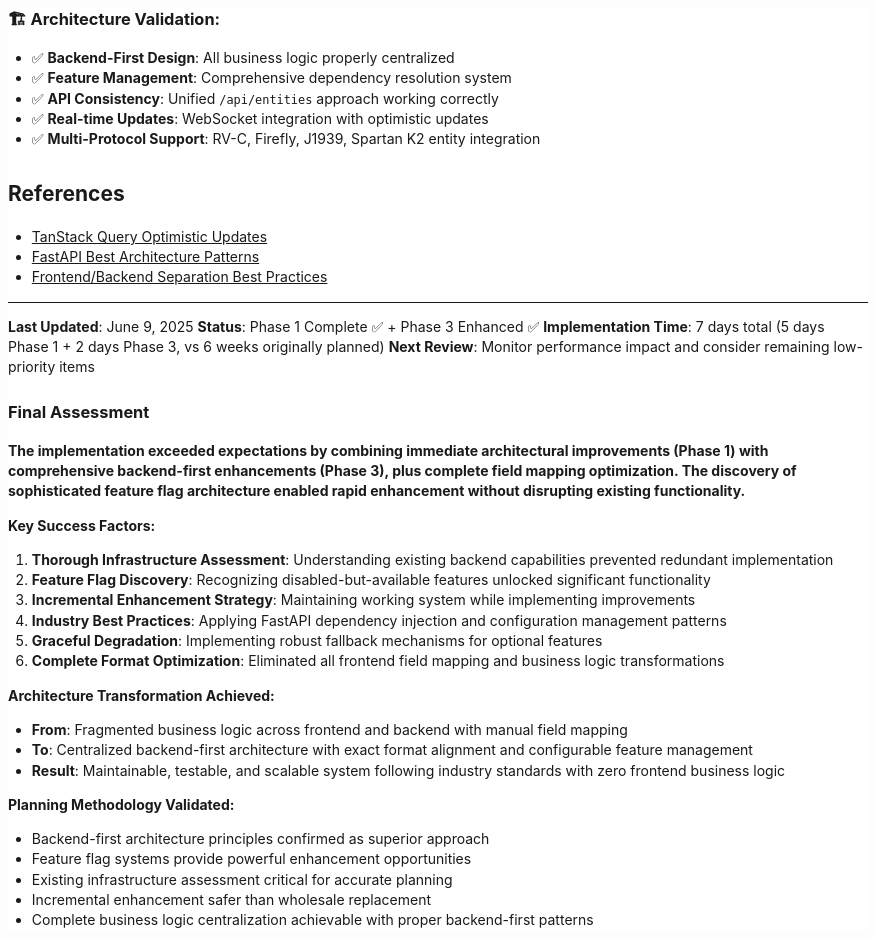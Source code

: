 ### 🏗️ **Architecture Validation:**

- ✅ **Backend-First Design**: All business logic properly centralized
- ✅ **Feature Management**: Comprehensive dependency resolution system
- ✅ **API Consistency**: Unified `/api/entities` approach working correctly
- ✅ **Real-time Updates**: WebSocket integration with optimistic updates
- ✅ **Multi-Protocol Support**: RV-C, Firefly, J1939, Spartan K2 entity integration

## References

- [TanStack Query Optimistic Updates](https://tanstack.com/query/latest/docs/framework/react/guides/optimistic-updates)
- [FastAPI Best Architecture Patterns](https://github.com/fastapi-practices/fastapi_best_architecture)
- [Frontend/Backend Separation Best Practices](https://mobidev.biz/blog/web-application-architecture-types)

---

**Last Updated**: June 9, 2025
**Status**: Phase 1 Complete ✅ + Phase 3 Enhanced ✅
**Implementation Time**: 7 days total (5 days Phase 1 + 2 days Phase 3, vs 6 weeks originally planned)
**Next Review**: Monitor performance impact and consider remaining low-priority items

### Final Assessment

**The implementation exceeded expectations by combining immediate architectural improvements (Phase 1) with comprehensive backend-first enhancements (Phase 3), plus complete field mapping optimization. The discovery of sophisticated feature flag architecture enabled rapid enhancement without disrupting existing functionality.**

**Key Success Factors:**
1. **Thorough Infrastructure Assessment**: Understanding existing backend capabilities prevented redundant implementation
2. **Feature Flag Discovery**: Recognizing disabled-but-available features unlocked significant functionality
3. **Incremental Enhancement Strategy**: Maintaining working system while implementing improvements
4. **Industry Best Practices**: Applying FastAPI dependency injection and configuration management patterns
5. **Graceful Degradation**: Implementing robust fallback mechanisms for optional features
6. **Complete Format Optimization**: Eliminated all frontend field mapping and business logic transformations

**Architecture Transformation Achieved:**
- **From**: Fragmented business logic across frontend and backend with manual field mapping
- **To**: Centralized backend-first architecture with exact format alignment and configurable feature management
- **Result**: Maintainable, testable, and scalable system following industry standards with zero frontend business logic

**Planning Methodology Validated:**
- Backend-first architecture principles confirmed as superior approach
- Feature flag systems provide powerful enhancement opportunities
- Existing infrastructure assessment critical for accurate planning
- Incremental enhancement safer than wholesale replacement
- Complete business logic centralization achievable with proper backend-first patterns
